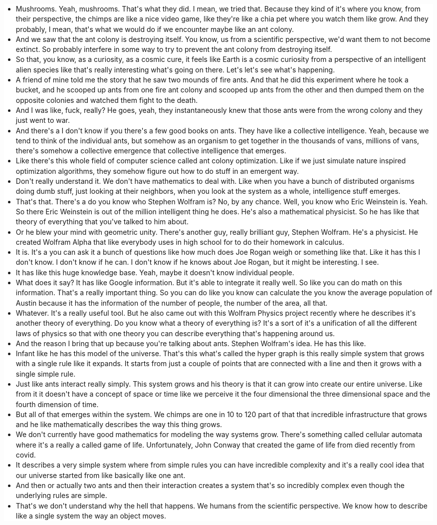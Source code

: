 *  Mushrooms. Yeah, mushrooms. That's what they did. I mean, we tried that. Because they kind of it's where you know, from their perspective, the chimps are like a nice video game, like they're like a chia pet where you watch them like grow. And they probably, I mean, that's what we would do if we encounter maybe like an ant colony.
*  And we saw that the ant colony is destroying itself. You know, us from a scientific perspective, we'd want them to not become extinct. So probably interfere in some way to try to prevent the ant colony from destroying itself.
*  So that, you know, as a curiosity, as a cosmic cure, it feels like Earth is a cosmic curiosity from a perspective of an intelligent alien species like that's really interesting what's going on there. Let's let's see what's happening.
*  A friend of mine told me the story that he saw two mounds of fire ants. And that he did this experiment where he took a bucket, and he scooped up ants from one fire ant colony and scooped up ants from the other and then dumped them on the opposite colonies and watched them fight to the death.
*  And I was like, fuck, really? He goes, yeah, they instantaneously knew that those ants were from the wrong colony and they just went to war.
*  And there's a I don't know if you there's a few good books on ants. They have like a collective intelligence. Yeah, because we tend to think of the individual ants, but somehow as an organism to get together in the thousands of vans, millions of vans, there's somehow a collective emergence that collective intelligence that emerges.
*  Like there's this whole field of computer science called ant colony optimization. Like if we just simulate nature inspired optimization algorithms, they somehow figure out how to do stuff in an emergent way.
*  Don't really understand it. We don't have mathematics to deal with. Like when you have a bunch of distributed organisms doing dumb stuff, just looking at their neighbors, when you look at the system as a whole, intelligence stuff emerges.
*  That's that. There's a do you know who Stephen Wolfram is? No, by any chance. Well, you know who Eric Weinstein is. Yeah. So there Eric Weinstein is out of the million intelligent thing he does. He's also a mathematical physicist. So he has like that theory of everything that you've talked to him about.
*  Or he blew your mind with geometric unity. There's another guy, really brilliant guy, Stephen Wolfram. He's a physicist. He created Wolfram Alpha that like everybody uses in high school for to do their homework in calculus.
*  It is. It's a you can ask it a bunch of questions like how much does Joe Rogan weigh or something like that. Like it has this I don't know. I don't know if he can. I don't know if he knows about Joe Rogan, but it might be interesting. I see.
*  It has like this huge knowledge base. Yeah, maybe it doesn't know individual people.
*  What does it say? It has like Google information. But it's able to integrate it really well. So like you can do math on this information. That's a really important thing. So you can do like you know can calculate the you know the average population of Austin because it has the information of the number of people, the number of the area, all that.
*  Whatever. It's a really useful tool. But he also came out with this Wolfram Physics project recently where he describes it's another theory of everything. Do you know what a theory of everything is? It's a sort of it's a unification of all the different laws of physics so that with one theory you can describe everything that's happening around us.
*  And the reason I bring that up because you're talking about ants. Stephen Wolfram's idea. He has this like.
*  Infant like he has this model of the universe. That's this what's called the hyper graph is this really simple system that grows with a single rule like it expands. It starts from just a couple of points that are connected with a line and then it grows with a single simple rule.
*  Just like ants interact really simply. This system grows and his theory is that it can grow into create our entire universe. Like from it it doesn't have a concept of space or time like we perceive it the four dimensional the three dimensional space and the fourth dimension of time.
*  But all of that emerges within the system. We chimps are one in 10 to 120 part of that that incredible infrastructure that grows and he like mathematically describes the way this thing grows.
*  We don't currently have good mathematics for modeling the way systems grow. There's something called cellular automata where it's a really a called game of life. Unfortunately, John Conway that created the game of life from died recently from covid.
*  It describes a very simple system where from simple rules you can have incredible complexity and it's a really cool idea that our universe started from like basically like one ant.
*  And then or actually two ants and then their interaction creates a system that's so incredibly complex even though the underlying rules are simple.
*  That's we don't understand why the hell that happens. We humans from the scientific perspective. We know how to describe like a single system the way an object moves.